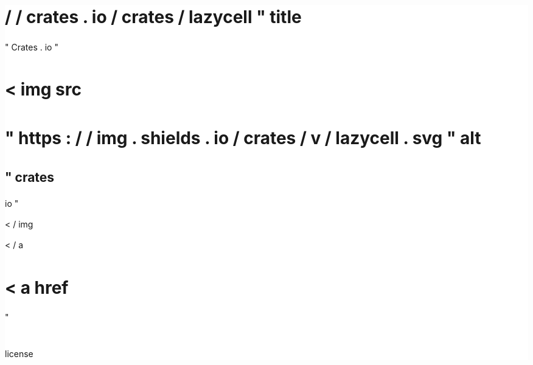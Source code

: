 /
/
crates
.
io
/
crates
/
lazycell
"
title
=
"
Crates
.
io
"
>
<
img
src
=
"
https
:
/
/
img
.
shields
.
io
/
crates
/
v
/
lazycell
.
svg
"
alt
=
"
crates
-
io
"
>
<
/
img
>
<
/
a
>
<
a
href
=
"
#
license